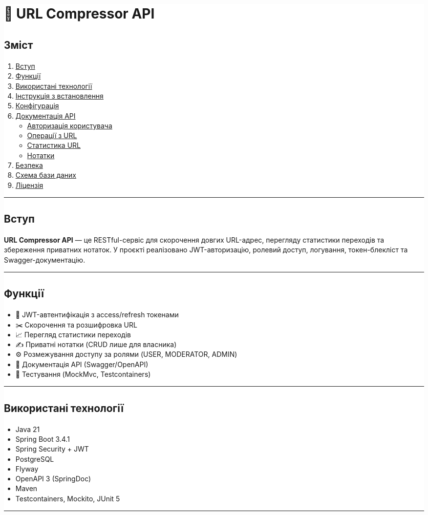 # 🔗 URL Compressor API

## Зміст
1. [Вступ](#вступ)
2. [Функції](#функції)
3. [Використані технології](#використані-технології)
4. [Інструкція з встановлення](#інструкція-з-встановлення)
5. [Конфігурація](#конфігурація)
6. [Документація API](#документація-api)
   - [Авторизація користувача](#авторизація-користувача)
   - [Операції з URL](#операції-з-url)
   - [Статистика URL](#статистика-url)
   - [Нотатки](#нотатки)
7. [Безпека](#безпека)
8. [Схема бази даних](#схема-бази-даних)
9. [Ліцензія](#ліцензія)

---

## Вступ
**URL Compressor API** — це RESTful-сервіс для скорочення довгих URL-адрес, перегляду статистики переходів та збереження приватних нотаток. У проєкті реалізовано JWT-авторизацію, ролевий доступ, логування, токен-блекліст та Swagger-документацію.

---

## Функції
- 🔐 JWT-автентифікація з access/refresh токенами
- ✂️ Скорочення та розшифровка URL
- 📈 Перегляд статистики переходів
- ✍️ Приватні нотатки (CRUD лише для власника)
- ⚙️ Розмежування доступу за ролями (USER, MODERATOR, ADMIN)
- 📜 Документація API (Swagger/OpenAPI)
- 🧪 Тестування (MockMvc, Testcontainers)

---

## Використані технології
- Java 21
- Spring Boot 3.4.1
- Spring Security + JWT
- PostgreSQL
- Flyway
- OpenAPI 3 (SpringDoc)
- Maven
- Testcontainers, Mockito, JUnit 5

---
